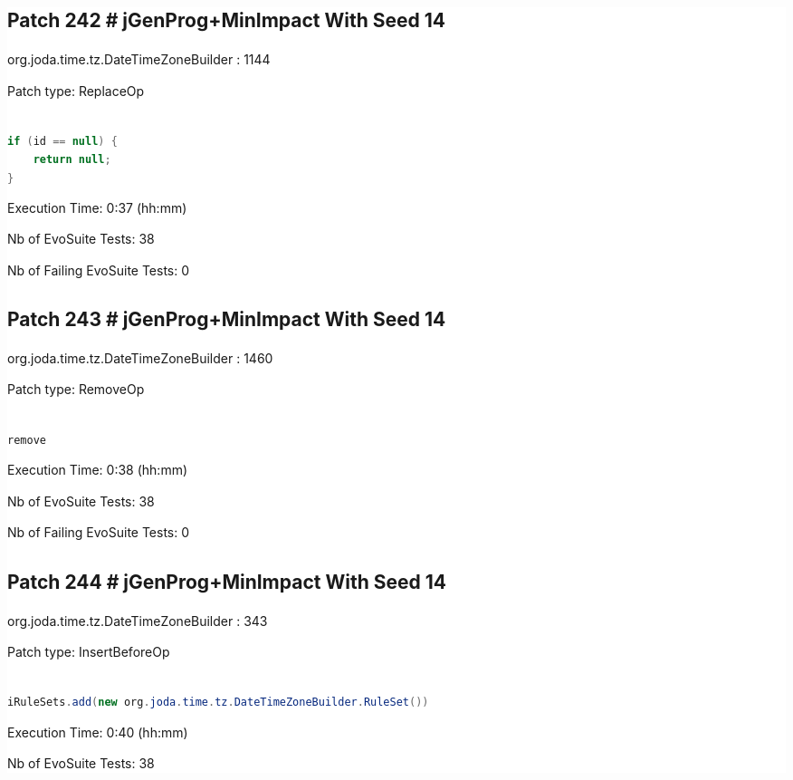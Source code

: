 ## Patch 242 #  jGenProg+MinImpact With Seed 14

org.joda.time.tz.DateTimeZoneBuilder : 1144

Patch type: ReplaceOp

```Java

if (id == null) {
	return null;
} 

```


Execution Time: 0:37 (hh:mm) 

Nb of EvoSuite Tests: 38

Nb of Failing EvoSuite Tests: 0



## Patch 243 #  jGenProg+MinImpact With Seed 14

org.joda.time.tz.DateTimeZoneBuilder : 1460

Patch type: RemoveOp

```Java

remove

```


Execution Time: 0:38 (hh:mm) 

Nb of EvoSuite Tests: 38

Nb of Failing EvoSuite Tests: 0



## Patch 244 #  jGenProg+MinImpact With Seed 14

org.joda.time.tz.DateTimeZoneBuilder : 343

Patch type: InsertBeforeOp

```Java

iRuleSets.add(new org.joda.time.tz.DateTimeZoneBuilder.RuleSet())

```


Execution Time: 0:40 (hh:mm) 

Nb of EvoSuite Tests: 38
